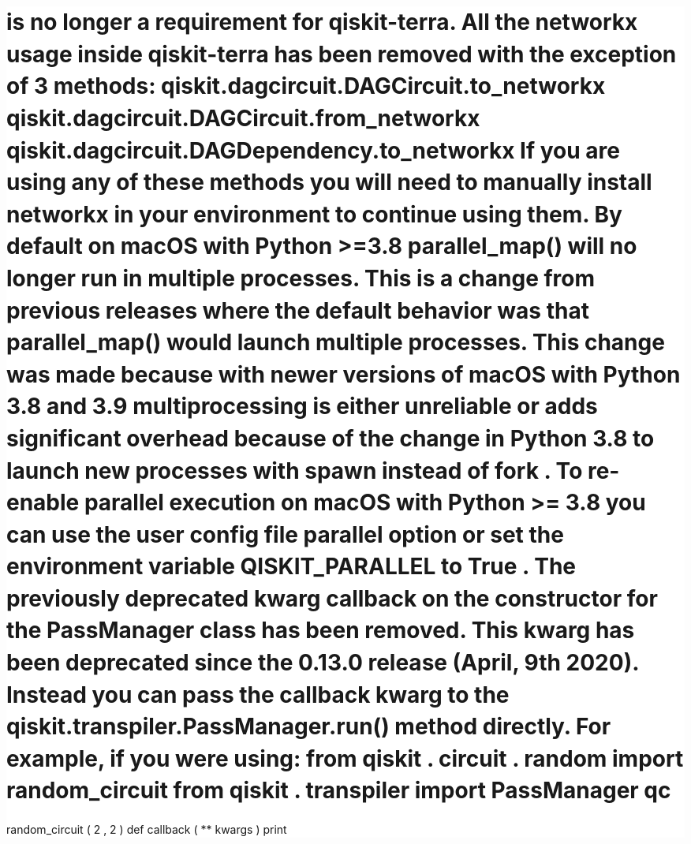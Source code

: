 is no longer a requirement for qiskit-terra. All the networkx usage inside qiskit-terra has been removed with the exception of 3 methods:
qiskit.dagcircuit.DAGCircuit.to_networkx
qiskit.dagcircuit.DAGCircuit.from_networkx
qiskit.dagcircuit.DAGDependency.to_networkx
If you are using any of these methods you will need to manually install networkx in your environment to continue using them.
By default on macOS with Python >=3.8
parallel_map()
will no longer run in multiple processes. This is a change from previous releases where the default behavior was that
parallel_map()
would launch multiple processes. This change was made because with newer versions of macOS with Python 3.8 and 3.9 multiprocessing is either unreliable or adds significant overhead because of the change in Python 3.8 to launch new processes with
spawn
instead of
fork
. To re-enable parallel execution on macOS with Python >= 3.8 you can use the user config file
parallel
option or set the environment variable
QISKIT_PARALLEL
to
True
.
The previously deprecated kwarg
callback
on the constructor for the
PassManager
class has been removed. This kwarg has been deprecated since the 0.13.0 release (April, 9th 2020). Instead you can pass the
callback
kwarg to the
qiskit.transpiler.PassManager.run()
method directly. For example, if you were using:
from
qiskit
.
circuit
.
random
import
random_circuit
from
qiskit
.
transpiler
import
PassManager
qc
=
random_circuit
(
2
,
2
)
def
callback
(
**
kwargs
)
print